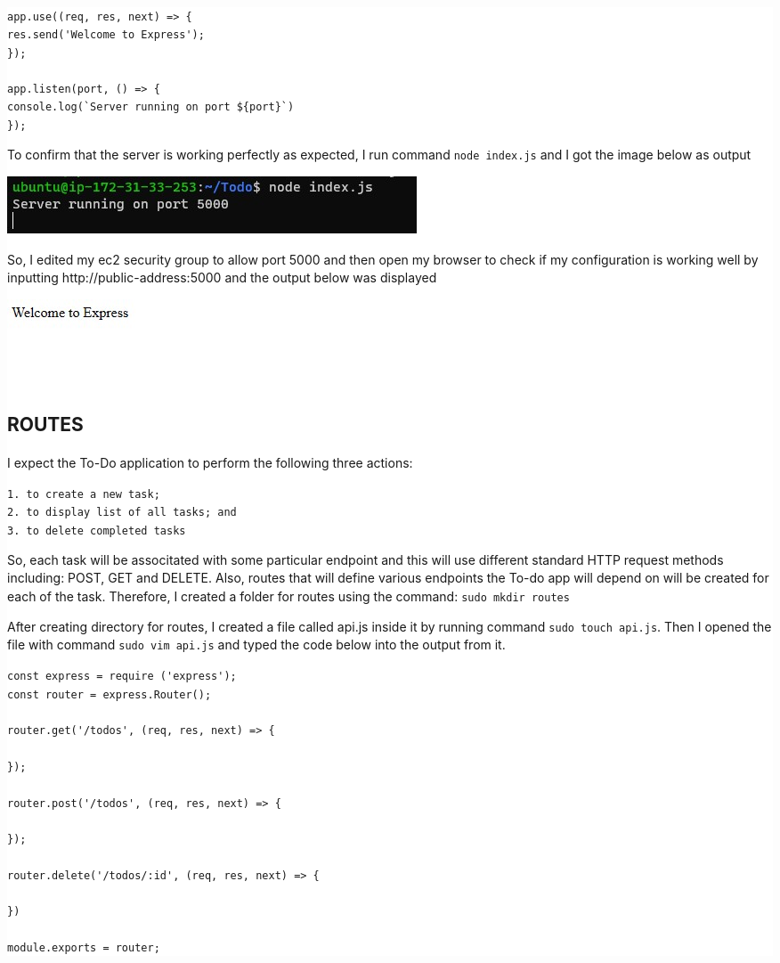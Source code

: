 ```
app.use((req, res, next) => {
res.send('Welcome to Express');
});

app.listen(port, () => {
console.log(`Server running on port ${port}`)
});
```

To confirm that the server is working perfectly as expected, I run command `node index.js` and I got the image below as output

![port 5000](./images3/server-5000.jpg)

So, I edited my ec2 security group to allow port 5000 and then open my browser to check if my configuration is working well by inputting http://public-address:5000 and the output below was displayed

![welcome to express](./images3/welcome-to-express.jpg)


## ROUTES

I expect the To-Do application to perform the following three actions:
```
1. to create a new task;
2. to display list of all tasks; and 
3. to delete completed tasks
```

So, each task will be associtated with some particular endpoint and this will use different standard HTTP request methods including: POST, GET and DELETE. Also, routes that will  define various endpoints the To-do app will depend on will be created for each of the task. Therefore, I created a folder for routes using the command:
`sudo mkdir routes`

After creating directory for routes, I created a file called api.js inside it by running command `sudo touch api.js`. Then I opened the file with command `sudo vim api.js` and typed the code below into the output from it.

```
const express = require ('express');
const router = express.Router();

router.get('/todos', (req, res, next) => {

});

router.post('/todos', (req, res, next) => {

});

router.delete('/todos/:id', (req, res, next) => {

})

module.exports = router;
```
